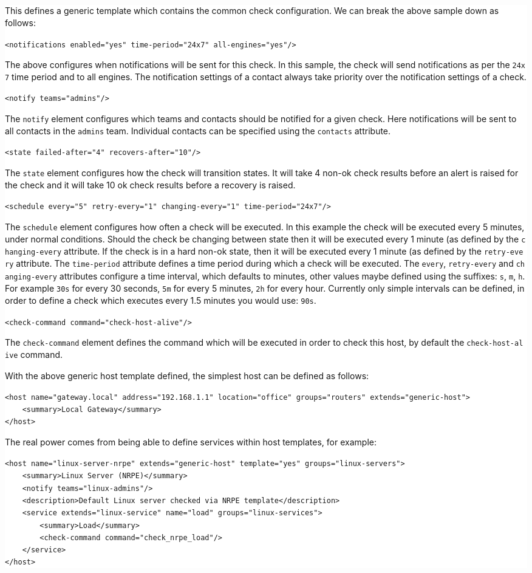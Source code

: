 This defines a generic template which contains the common check configuration.
We can break the above sample down as follows:

    <notifications enabled="yes" time-period="24x7" all-engines="yes"/>

The above configures when notifications will be sent for this check.  In this 
sample, the check will send notifications as per the `24x7` time period and to 
all engines.  The notification settings of a contact always take priority over 
the notification settings of a check.

    <notify teams="admins"/>

The `notify` element configures which teams and contacts should be notified for 
a given check.  Here notifications will be sent to all contacts in the `admins` 
team.  Individual contacts can be specified using the `contacts` attribute.

    <state failed-after="4" recovers-after="10"/>
    
The `state` element configures how the check will transition states.  It will 
take 4 non-ok check results before an alert is raised for the check and it will 
take 10 ok check results before a recovery is raised.

    <schedule every="5" retry-every="1" changing-every="1" time-period="24x7"/>

The `schedule` element configures how often a check will be executed. In this 
example the check will be executed every 5 minutes, under normal conditions. 
Should the check be changing between state then it will be executed every 1 
minute (as defined by the `changing-every` attribute.  If the check is in a 
hard non-ok state, then it will be executed every 1 minute (as defined by the 
`retry-every` attribute.  The `time-period` attribute defines a time period 
during which a check will be executed.  The `every`, `retry-every` and 
`changing-every` attributes configure a time interval, which defaults to 
minutes, other values maybe defined using the suffixes: `s`, `m`, `h`.  For 
example `30s` for every 30 seconds, `5m` for every 5 minutes, `2h` for every 
hour.  Currently only simple intervals can be defined, in order to define a 
check which executes every 1.5 minutes you would use: `90s`.

    <check-command command="check-host-alive"/>
    
The `check-command` element defines the command which will be executed in order 
to check this host, by default the `check-host-alive` 
command.

With the above generic host template defined, the simplest host can be defined 
as follows:

    <host name="gateway.local" address="192.168.1.1" location="office" groups="routers" extends="generic-host">
        <summary>Local Gateway</summary>
    </host>
    
The real power comes from being able to define services within host templates, 
for example:

    <host name="linux-server-nrpe" extends="generic-host" template="yes" groups="linux-servers">
        <summary>Linux Server (NRPE)</summary>
        <notify teams="linux-admins"/>
        <description>Default Linux server checked via NRPE template</description>
        <service extends="linux-service" name="load" groups="linux-services">
            <summary>Load</summary>
            <check-command command="check_nrpe_load"/>
        </service>
    </host>
    